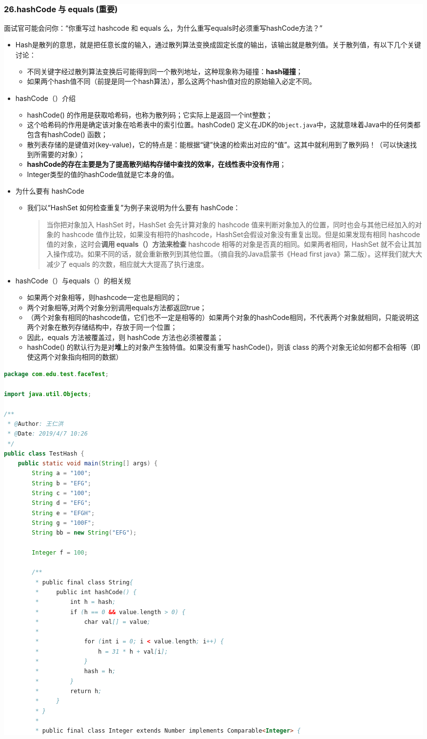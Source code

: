 ### 26.hashCode 与 equals (重要)
面试官可能会问你：“你重写过 hashcode 和 equals 么，为什么重写equals时必须重写hashCode方法？”

- Hash是散列的意思，就是把任意长度的输入，通过散列算法变换成固定长度的输出，该输出就是散列值。关于散列值，有以下几个关键讨论：
  - 不同关键字经过散列算法变换后可能得到同一个散列地址，这种现象称为碰撞：**hash碰撞**；
  - 如果两个hash值不同（前提是同一个hash算法），那么这两个hash值对应的原始输入必定不同。
- hashCode（）介绍
  - hashCode() 的作用是获取哈希码，也称为散列码；它实际上是返回一个int整数；
  - 这个哈希码的作用是确定该对象在哈希表中的索引位置。hashCode() 定义在JDK的`Object.java`中，这就意味着Java中的任何类都包含有hashCode() 函数；
  - 散列表存储的是键值对(key-value)，它的特点是：能根据“键”快速的检索出对应的“值”。这其中就利用到了散列码！（可以快速找到所需要的对象）；
  - **hashCode的存在主要是为了提高散列结构存储中查找的效率，在线性表中没有作用**；
  - Integer类型的值的hashCode值就是它本身的值。
- 为什么要有 hashCode
  - 我们以“HashSet 如何检查重复”为例子来说明为什么要有 hashCode：

    > 当你把对象加入 HashSet 时，HashSet 会先计算对象的 hashcode 值来判断对象加入的位置，同时也会与其他已经加入的对象的 hashcode 值作比较，如果没有相符的hashcode，HashSet会假设对象没有重复出现。但是如果发现有相同 hashcode 值的对象，这时会**调用 equals（）方法来检查** hashcode 相等的对象是否真的相同。如果两者相同，HashSet 就不会让其加入操作成功。如果不同的话，就会重新散列到其他位置。（摘自我的Java启蒙书《Head first java》第二版）。这样我们就大大减少了 equals 的次数，相应就大大提高了执行速度。

- hashCode（）与equals（）的相关规
  - 如果两个对象相等，则hashcode一定也是相同的；
  - 两个对象相等,对两个对象分别调用equals方法都返回true；
  - （两个对象有相同的hashcode值，它们也不一定是相等的）如果两个对象的hashCode相同，不代表两个对象就相同，只能说明这两个对象在散列存储结构中，存放于同一个位置；
  - 因此，equals 方法被覆盖过，则 hashCode 方法也必须被覆盖；
  - hashCode() 的默认行为是对**堆**上的对象产生独特值。如果没有重写 hashCode()，则该 class 的两个对象无论如何都不会相等（即使这两个对象指向相同的数据）

```java
package com.edu.test.faceTest;

import java.util.Objects;

/**
 * @Author: 王仁洪
 * @Date: 2019/4/7 10:26
 */
public class TestHash {
    public static void main(String[] args) {
        String a = "100";
        String b = "EFG";
        String c = "100";
        String d = "EFG";
        String e = "EFGH";
        String g = "100F";
        String bb = new String("EFG");

        Integer f = 100;

        /**
         * public final class String{
         *     public int hashCode() {
         *         int h = hash;
         *         if (h == 0 && value.length > 0) {
         *             char val[] = value;
         *
         *             for (int i = 0; i < value.length; i++) {
         *                 h = 31 * h + val[i];
         *             }
         *             hash = h;
         *         }
         *         return h;
         *     }
         * }
         *
         * public final class Integer extends Number implements Comparable<Integer> {
```